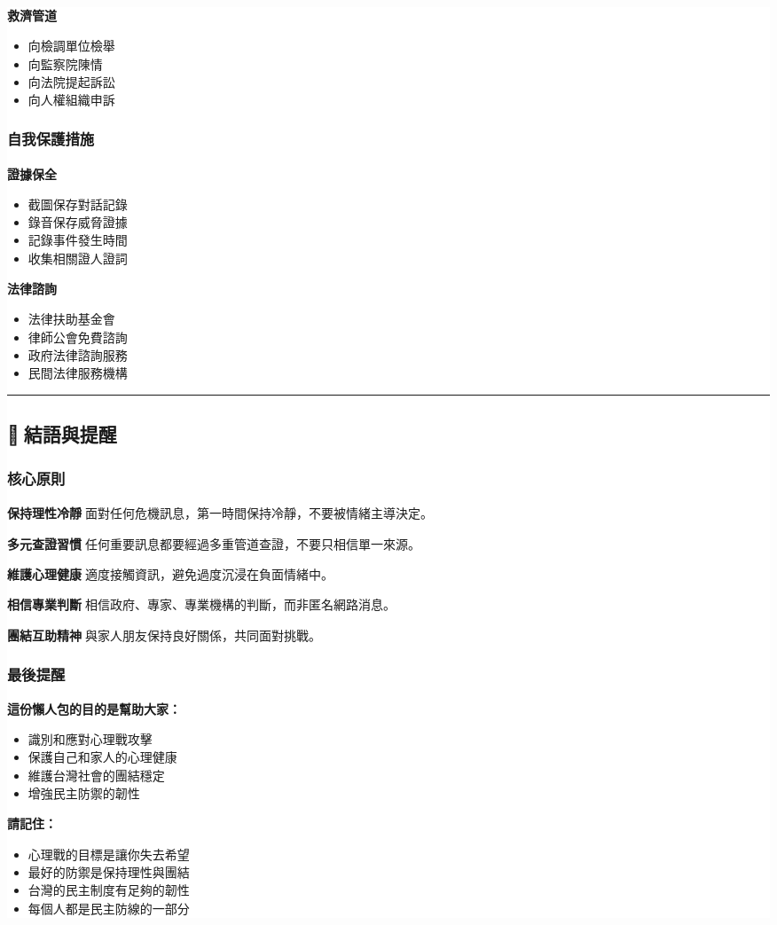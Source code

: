 **救濟管道**

- 向檢調單位檢舉
- 向監察院陳情
- 向法院提起訴訟
- 向人權組織申訴

### 自我保護措施

**證據保全**

- 截圖保存對話記錄
- 錄音保存威脅證據
- 記錄事件發生時間
- 收集相關證人證詞

**法律諮詢**

- 法律扶助基金會
- 律師公會免費諮詢
- 政府法律諮詢服務
- 民間法律服務機構

---

## 📝 結語與提醒

### 核心原則

**保持理性冷靜**
面對任何危機訊息，第一時間保持冷靜，不要被情緒主導決定。

**多元查證習慣**
任何重要訊息都要經過多重管道查證，不要只相信單一來源。

**維護心理健康**
適度接觸資訊，避免過度沉浸在負面情緒中。

**相信專業判斷**
相信政府、專家、專業機構的判斷，而非匿名網路消息。

**團結互助精神**
與家人朋友保持良好關係，共同面對挑戰。

### 最後提醒

**這份懶人包的目的是幫助大家：**

- 識別和應對心理戰攻擊
- 保護自己和家人的心理健康
- 維護台灣社會的團結穩定
- 增強民主防禦的韌性

**請記住：**

- 心理戰的目標是讓你失去希望
- 最好的防禦是保持理性與團結
- 台灣的民主制度有足夠的韌性
- 每個人都是民主防線的一部分
